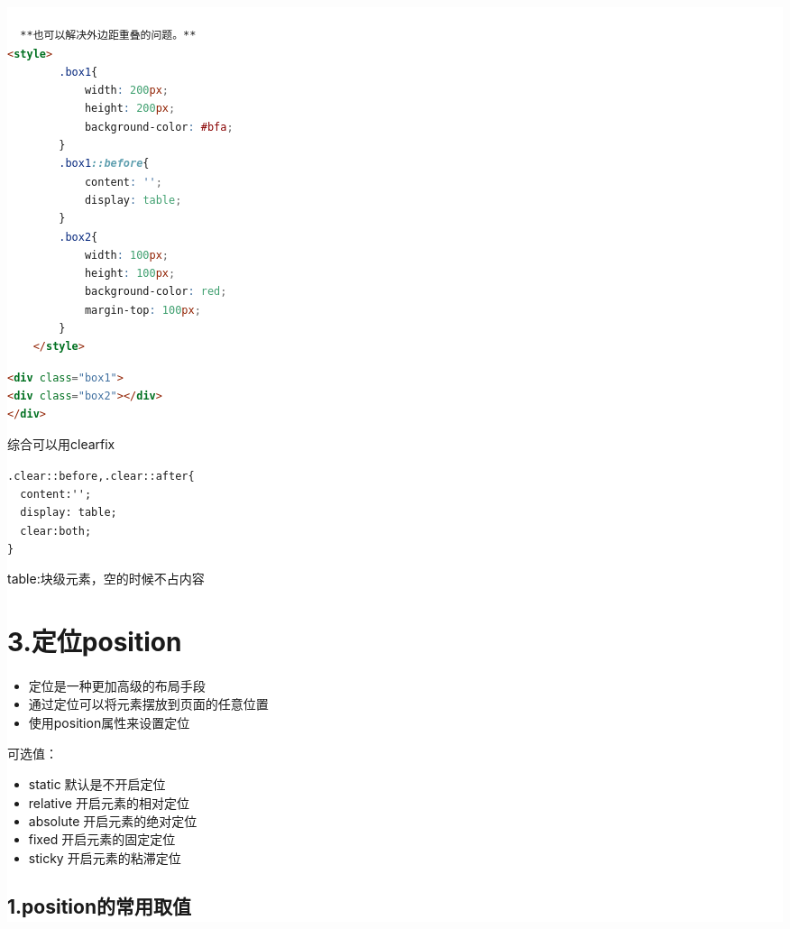 ```html

  **也可以解决外边距重叠的问题。**
<style>
        .box1{
            width: 200px;
            height: 200px;
            background-color: #bfa;
        }
        .box1::before{
            content: '';
            display: table;
        }
        .box2{
            width: 100px;
            height: 100px;
            background-color: red;
            margin-top: 100px;
        }
    </style>
```

```html
<div class="box1">
<div class="box2"></div>
</div>
```

综合可以用clearfix

```html
.clear::before,.clear::after{
  content:'';
  display: table;
  clear:both;
}
```

table:块级元素，空的时候不占内容

# 3.定位position

- 定位是一种更加高级的布局手段
- 通过定位可以将元素摆放到页面的任意位置
- 使用position属性来设置定位

可选值：

- static 默认是不开启定位
- relative 开启元素的相对定位
- absolute 开启元素的绝对定位
- fixed 开启元素的固定定位
- sticky 开启元素的粘滞定位

## 1.position的常用取值
